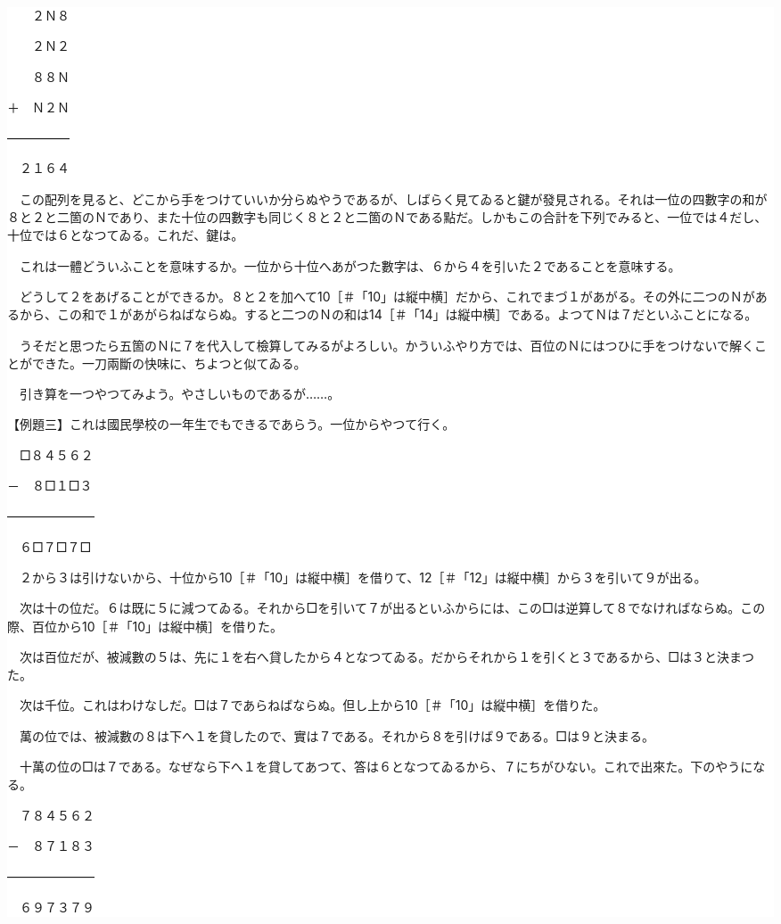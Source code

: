 

　　２Ｎ８

　　２Ｎ２

　　８８Ｎ

＋　Ｎ２Ｎ

―――――

　２１６４



　この配列を見ると、どこから手をつけていいか分らぬやうであるが、しばらく見てゐると鍵が發見される。それは一位の四數字の和が８と２と二箇のＮであり、また十位の四數字も同じく８と２と二箇のＮである點だ。しかもこの合計を下列でみると、一位では４だし、十位では６となつてゐる。これだ、鍵は。

　これは一體どういふことを意味するか。一位から十位へあがつた數字は、６から４を引いた２であることを意味する。

　どうして２をあげることができるか。８と２を加へて10［＃「10」は縦中横］だから、これでまづ１があがる。その外に二つのＮがあるから、この和で１があがらねばならぬ。すると二つのＮの和は14［＃「14」は縦中横］である。よつてＮは７だといふことになる。

　うそだと思つたら五箇のＮに７を代入して檢算してみるがよろしい。かういふやり方では、百位のＮにはつひに手をつけないで解くことができた。一刀兩斷の快味に、ちよつと似てゐる。



　引き算を一つやつてみよう。やさしいものであるが……。



【例題三】これは國民學校の一年生でもできるであらう。一位からやつて行く。



　□８４５６２

－　８□１□３

―――――――

　６□７□７□



　２から３は引けないから、十位から10［＃「10」は縦中横］を借りて、12［＃「12」は縦中横］から３を引いて９が出る。

　次は十の位だ。６は既に５に減つてゐる。それから□を引いて７が出るといふからには、この□は逆算して８でなければならぬ。この際、百位から10［＃「10」は縦中横］を借りた。

　次は百位だが、被減數の５は、先に１を右へ貸したから４となつてゐる。だからそれから１を引くと３であるから、□は３と決まつた。

　次は千位。これはわけなしだ。□は７であらねばならぬ。但し上から10［＃「10」は縦中横］を借りた。

　萬の位では、被減數の８は下へ１を貸したので、實は７である。それから８を引けば９である。□は９と決まる。

　十萬の位の□は７である。なぜなら下へ１を貸してあつて、答は６となつてゐるから、７にちがひない。これで出來た。下のやうになる。



　７８４５６２

－　８７１８３

―――――――

　６９７３７９


